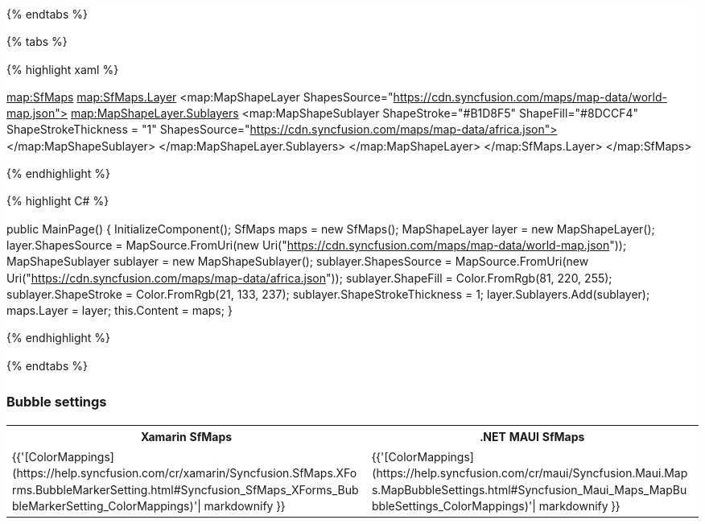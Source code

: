 {% endtabs %}
</td>
<td>
{% tabs %}

{% highlight xaml %}

<map:SfMaps>
    <map:SfMaps.Layer>
        <map:MapShapeLayer ShapesSource="https://cdn.syncfusion.com/maps/map-data/world-map.json">
            <map:MapShapeLayer.Sublayers>
                <map:MapShapeSublayer ShapeStroke="#B1D8F5"
                                      ShapeFill="#8DCCF4"
                                      ShapeStrokeThickness = "1"
                                      ShapesSource="https://cdn.syncfusion.com/maps/map-data/africa.json">
                </map:MapShapeSublayer>
            </map:MapShapeLayer.Sublayers>
        </map:MapShapeLayer>
    </map:SfMaps.Layer>
</map:SfMaps>

{% endhighlight %}

{% highlight C# %}

public MainPage()
{
    InitializeComponent();
    SfMaps maps = new SfMaps();
    MapShapeLayer layer = new MapShapeLayer();
    layer.ShapesSource = MapSource.FromUri(new Uri("https://cdn.syncfusion.com/maps/map-data/world-map.json"));
    MapShapeSublayer sublayer = new MapShapeSublayer();
    sublayer.ShapesSource = MapSource.FromUri(new Uri("https://cdn.syncfusion.com/maps/map-data/africa.json"));
    sublayer.ShapeFill = Color.FromRgb(81, 220, 255);
    sublayer.ShapeStroke = Color.FromRgb(21, 133, 237);
    sublayer.ShapeStrokeThickness = 1;
    layer.Sublayers.Add(sublayer);
    maps.Layer = layer;
    this.Content = maps;
}

{% endhighlight %}

{% endtabs %}
</td></tr>
</table>

### Bubble settings

<table>
<tr>
<th>Xamarin SfMaps</th>
<th>.NET MAUI SfMaps</th>
</tr>
<tr>
   <td>
      {{'[ColorMappings](https://help.syncfusion.com/cr/xamarin/Syncfusion.SfMaps.XForms.BubbleMarkerSetting.html#Syncfusion_SfMaps_XForms_BubbleMarkerSetting_ColorMappings)'| markdownify }}
   </td>
   <td>
      {{'[ColorMappings](https://help.syncfusion.com/cr/maui/Syncfusion.Maui.Maps.MapBubbleSettings.html#Syncfusion_Maui_Maps_MapBubbleSettings_ColorMappings)'| markdownify }}
   </td>
</tr>
<tr>